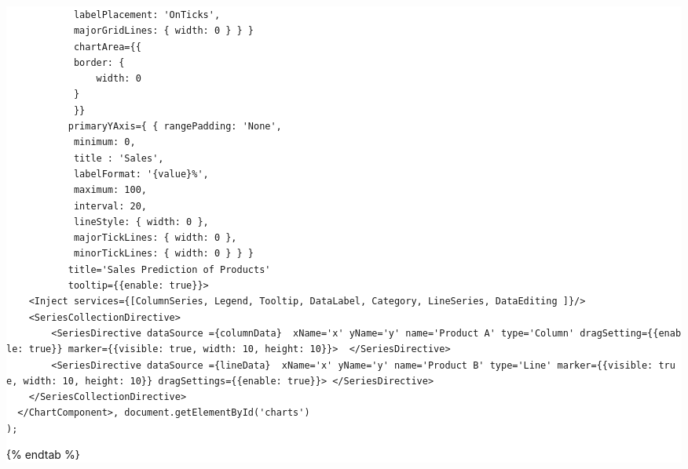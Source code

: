 ```tsx
            labelPlacement: 'OnTicks',
            majorGridLines: { width: 0 } } }
            chartArea={{
            border: {
                width: 0
            }
            }}
           primaryYAxis={ { rangePadding: 'None',
            minimum: 0,
            title : 'Sales',
            labelFormat: '{value}%',
            maximum: 100,
            interval: 20,
            lineStyle: { width: 0 },
            majorTickLines: { width: 0 },
            minorTickLines: { width: 0 } } }
           title='Sales Prediction of Products'
           tooltip={{enable: true}}>
    <Inject services={[ColumnSeries, Legend, Tooltip, DataLabel, Category, LineSeries, DataEditing ]}/>
    <SeriesCollectionDirective>
        <SeriesDirective dataSource ={columnData}  xName='x' yName='y' name='Product A' type='Column' dragSetting={{enable: true}} marker={{visible: true, width: 10, height: 10}}>  </SeriesDirective>
        <SeriesDirective dataSource ={lineData}  xName='x' yName='y' name='Product B' type='Line' marker={{visible: true, width: 10, height: 10}} dragSettings={{enable: true}}> </SeriesDirective>
    </SeriesCollectionDirective>
  </ChartComponent>, document.getElementById('charts')
);

```

{% endtab %}
